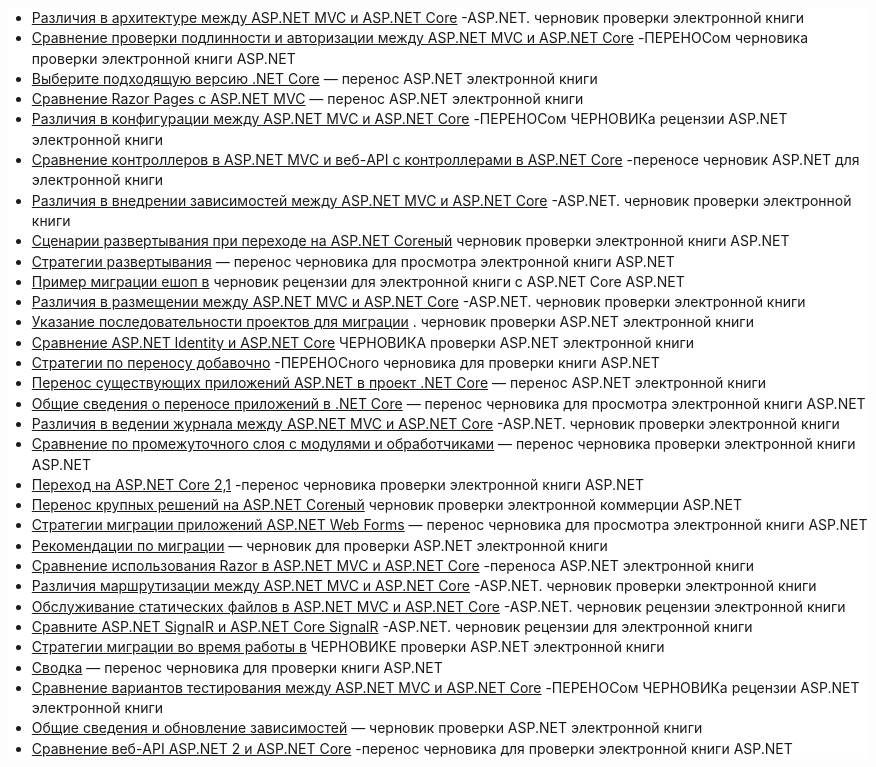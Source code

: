 - [Различия в архитектуре между ASP.NET MVC и ASP.NET Core](../architecture/porting-existing-aspnet-apps/architectural-differences.md) -ASP.NET. черновик проверки электронной книги
- [Сравнение проверки подлинности и авторизации между ASP.NET MVC и ASP.NET Core](../architecture/porting-existing-aspnet-apps/authentication-differences.md) -ПЕРЕНОСом черновика проверки электронной книги ASP.NET
- [Выберите подходящую версию .NET Core](../architecture/porting-existing-aspnet-apps/choose-net-core-version.md) — перенос ASP.NET электронной книги
- [Сравнение Razor Pages с ASP.NET MVC](../architecture/porting-existing-aspnet-apps/comparing-razor-pages-aspnet-mvc.md) — перенос ASP.NET электронной книги
- [Различия в конфигурации между ASP.NET MVC и ASP.NET Core](../architecture/porting-existing-aspnet-apps/configuration-differences.md) -ПЕРЕНОСом ЧЕРНОВИКа рецензии ASP.NET электронной книги
- [Сравнение контроллеров в ASP.NET MVC и веб-API с контроллерами в ASP.NET Core](../architecture/porting-existing-aspnet-apps/controller-differences.md) -переносе черновик ASP.NET для электронной книги
- [Различия в внедрении зависимостей между ASP.NET MVC и ASP.NET Core](../architecture/porting-existing-aspnet-apps/dependency-injection-differences.md) -ASP.NET. черновик проверки электронной книги
- [Сценарии развертывания при переходе на ASP.NET Coreный](../architecture/porting-existing-aspnet-apps/deployment-scenarios.md) черновик проверки электронной книги ASP.NET
- [Стратегии развертывания](../architecture/porting-existing-aspnet-apps/deployment-strategies.md) — перенос черновика для просмотра электронной книги ASP.NET
- [Пример миграции ешоп в](../architecture/porting-existing-aspnet-apps/example-migration-eshop.md) черновик рецензии для электронной книги с ASP.NET Core ASP.NET
- [Различия в размещении между ASP.NET MVC и ASP.NET Core](../architecture/porting-existing-aspnet-apps/hosting-differences.md) -ASP.NET. черновик проверки электронной книги
- [Указание последовательности проектов для миграции](../architecture/porting-existing-aspnet-apps/identify-migration-sequence.md) . черновик проверки ASP.NET электронной книги
- [Сравнение ASP.NET Identity и ASP.NET Core](../architecture/porting-existing-aspnet-apps/identity-differences.md) ЧЕРНОВИКА проверки ASP.NET электронной книги
- [Стратегии по переносу добавочно](../architecture/porting-existing-aspnet-apps/incremental-migration-strategies.md) -ПЕРЕНОСного черновика для проверки книги ASP.NET
- [Перенос существующих приложений ASP.NET в проект .NET Core](../architecture/porting-existing-aspnet-apps/index.md) — перенос ASP.NET электронной книги
- [Общие сведения о переносе приложений в .NET Core](../architecture/porting-existing-aspnet-apps/introduction.md) — перенос черновика для просмотра электронной книги ASP.NET
- [Различия в ведении журнала между ASP.NET MVC и ASP.NET Core](../architecture/porting-existing-aspnet-apps/logging-differences.md) -ASP.NET. черновик проверки электронной книги
- [Сравнение по промежуточного слоя с модулями и обработчиками](../architecture/porting-existing-aspnet-apps/middleware-modules-handlers.md) — перенос черновика проверки электронной книги ASP.NET
- [Переход на ASP.NET Core 2,1](../architecture/porting-existing-aspnet-apps/migrate-aspnet-core-2-1.md) -перенос черновика проверки электронной книги ASP.NET
- [Перенос крупных решений на ASP.NET Coreный](../architecture/porting-existing-aspnet-apps/migrate-large-solutions.md) черновик проверки электронной коммерции ASP.NET
- [Стратегии миграции приложений ASP.NET Web Forms](../architecture/porting-existing-aspnet-apps/migrate-web-forms.md) — перенос черновика для просмотра электронной книги ASP.NET
- [Рекомендации по миграции](../architecture/porting-existing-aspnet-apps/migration-considerations.md) — черновик для проверки ASP.NET электронной книги
- [Сравнение использования Razor в ASP.NET MVC и ASP.NET Core](../architecture/porting-existing-aspnet-apps/razor-differences.md) -переноса ASP.NET электронной книги
- [Различия маршрутизации между ASP.NET MVC и ASP.NET Core](../architecture/porting-existing-aspnet-apps/routing-differences.md) -ASP.NET. черновик проверки электронной книги
- [Обслуживание статических файлов в ASP.NET MVC и ASP.NET Core](../architecture/porting-existing-aspnet-apps/serving-static-files.md) -ASP.NET. черновик рецензии электронной книги
- [Сравните ASP.NET SignalR и ASP.NET Core SignalR](../architecture/porting-existing-aspnet-apps/signalr-differences.md) -ASP.NET. черновик рецензии для электронной книги
- [Стратегии миграции во время работы в](../architecture/porting-existing-aspnet-apps/strategies-migrating-in-production.md) ЧЕРНОВИКЕ проверки ASP.NET электронной книги
- [Сводка](../architecture/porting-existing-aspnet-apps/summary.md) — перенос черновика для проверки книги ASP.NET
- [Сравнение вариантов тестирования между ASP.NET MVC и ASP.NET Core](../architecture/porting-existing-aspnet-apps/testing-differences.md) -ПЕРЕНОСом ЧЕРНОВИКа рецензии ASP.NET электронной книги
- [Общие сведения и обновление зависимостей](../architecture/porting-existing-aspnet-apps/understand-update-dependencies.md) — черновик проверки ASP.NET электронной книги
- [Сравнение веб-API ASP.NET 2 и ASP.NET Core](../architecture/porting-existing-aspnet-apps/webapi-differences.md) -перенос черновика для проверки электронной книги ASP.NET